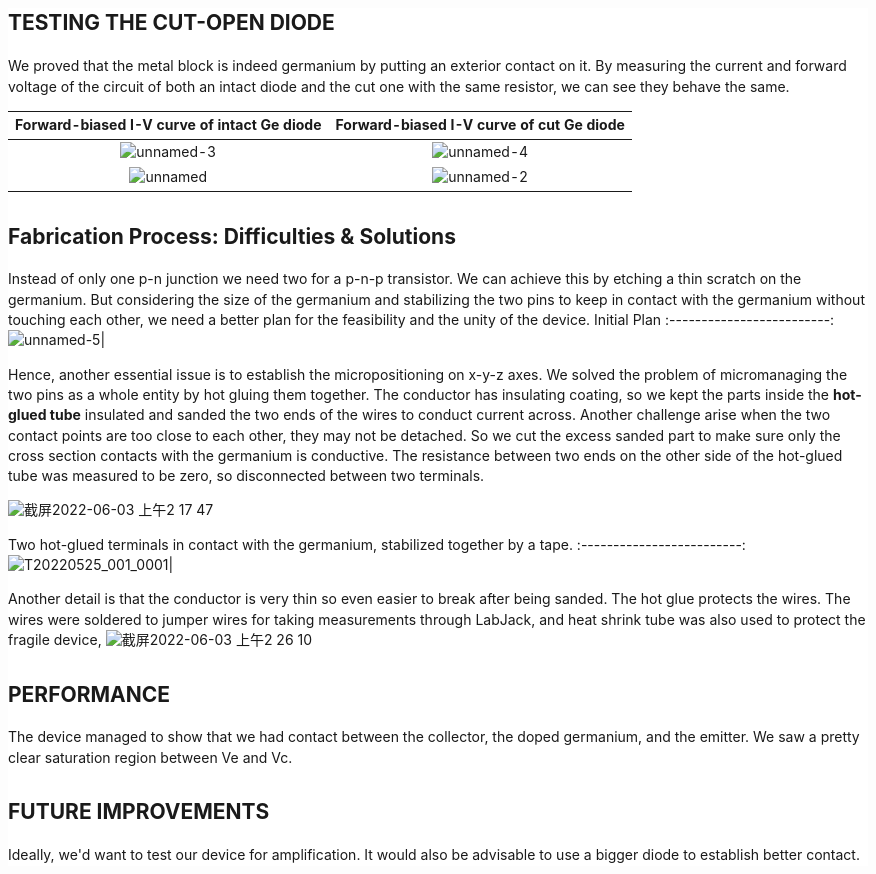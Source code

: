 ## TESTING THE CUT-OPEN DIODE

We proved that the metal block is indeed germanium by putting an exterior contact on it. By measuring the current and forward voltage of the circuit of both an intact diode and the cut one with the same resistor, we can see they behave the same. 

 Forward-biased I-V curve of intact Ge diode |  Forward-biased I-V curve of cut Ge diode
:-------------------------:|:-------------------------:
![unnamed-3](https://user-images.githubusercontent.com/102839205/171825211-e5f72332-6e4f-4b2e-baa9-658ff21afa54.png) | ![unnamed-4](https://user-images.githubusercontent.com/102839205/171825235-0e19c7b8-c42c-421e-9b5f-0da2cd054c49.png)
![unnamed](https://user-images.githubusercontent.com/102839205/171825358-5f8f40e6-297a-493b-a237-7816014ff110.png) | ![unnamed-2](https://user-images.githubusercontent.com/102839205/171825376-883bab70-8992-405a-8a84-90fc3ccb59a1.png)

## Fabrication Process: Difficulties & Solutions
Instead of only one p-n junction we need two for a p-n-p transistor. We can achieve this by etching a thin scratch on the germanium. But considering the size of the germanium and stabilizing the two pins to keep in contact with the germanium without touching each other, we need a better plan for the feasibility and the unity of the device.
Initial Plan
:-------------------------:
![unnamed-5](https://user-images.githubusercontent.com/102839205/171825780-99aac7ea-5fa9-487b-89d4-c6cb43a2969f.png)|


Hence, another essential issue is to establish the micropositioning on x-y-z axes. We solved the problem of micromanaging the two pins as a whole entity by hot gluing them together. The conductor has insulating coating, so we kept the parts inside the **hot-glued tube** insulated and sanded the two ends of the wires to conduct current across. Another challenge arise when the two contact points are too close to each other, they may not be detached. So we cut the excess sanded part to make sure only the cross section contacts with the germanium is conductive. The resistance between two ends on the other side of the hot-glued tube was measured to be zero, so disconnected between two terminals.

<img width="792" alt="截屏2022-06-03 上午2 17 47" src="https://user-images.githubusercontent.com/102839205/171826358-ecf2f6ee-8563-4b9d-80f6-6b8096fc0545.png">

Two hot-glued terminals in contact with the germanium, stabilized together by a tape.
:-------------------------:
![T20220525_001_0001](https://user-images.githubusercontent.com/102839205/171826908-b02a3f55-5dc7-4c07-9158-ca8dfee5aa57.jpg)|

Another detail is that the conductor is very thin so even easier to break after being sanded. The hot glue protects the wires. The wires were soldered to jumper wires for taking measurements through LabJack, and heat shrink tube was also used to protect the fragile device,
<img width="792" alt="截屏2022-06-03 上午2 26 10" src="https://user-images.githubusercontent.com/102839205/171827860-8b9caa78-21c2-4945-85bd-6afd4b5e1396.png">

## PERFORMANCE
The device managed to show that we had contact between the collector, the doped germanium, and the emitter. We saw a pretty clear saturation region between Ve and Vc. 

## FUTURE IMPROVEMENTS
Ideally, we'd want to test our device for amplification. It would also be advisable to use a bigger diode to establish better contact. 

